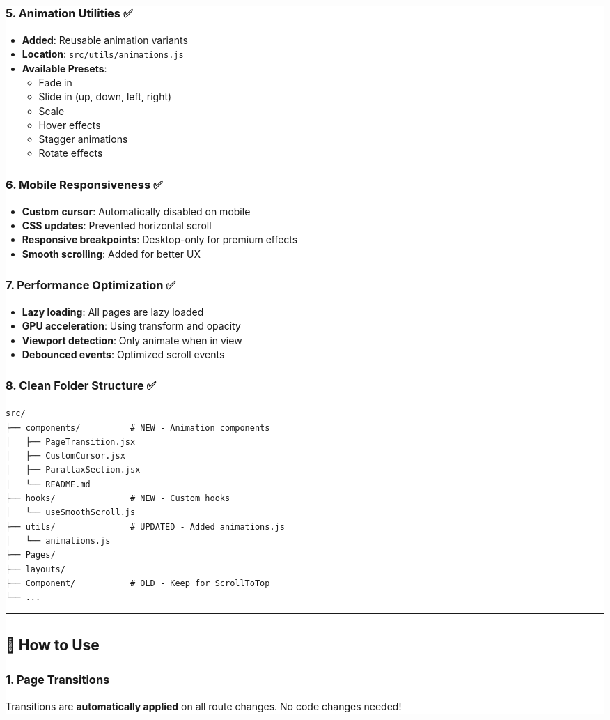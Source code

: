 ### 5. Animation Utilities ✅

- **Added**: Reusable animation variants
- **Location**: `src/utils/animations.js`
- **Available Presets**:
  - Fade in
  - Slide in (up, down, left, right)
  - Scale
  - Hover effects
  - Stagger animations
  - Rotate effects

### 6. Mobile Responsiveness ✅

- **Custom cursor**: Automatically disabled on mobile
- **CSS updates**: Prevented horizontal scroll
- **Responsive breakpoints**: Desktop-only for premium effects
- **Smooth scrolling**: Added for better UX

### 7. Performance Optimization ✅

- **Lazy loading**: All pages are lazy loaded
- **GPU acceleration**: Using transform and opacity
- **Viewport detection**: Only animate when in view
- **Debounced events**: Optimized scroll events

### 8. Clean Folder Structure ✅

```
src/
├── components/          # NEW - Animation components
│   ├── PageTransition.jsx
│   ├── CustomCursor.jsx
│   ├── ParallaxSection.jsx
│   └── README.md
├── hooks/               # NEW - Custom hooks
│   └── useSmoothScroll.js
├── utils/               # UPDATED - Added animations.js
│   └── animations.js
├── Pages/
├── layouts/
├── Component/           # OLD - Keep for ScrollToTop
└── ...
```

---

## 🚀 How to Use

### 1. Page Transitions

Transitions are **automatically applied** on all route changes. No code changes needed!
